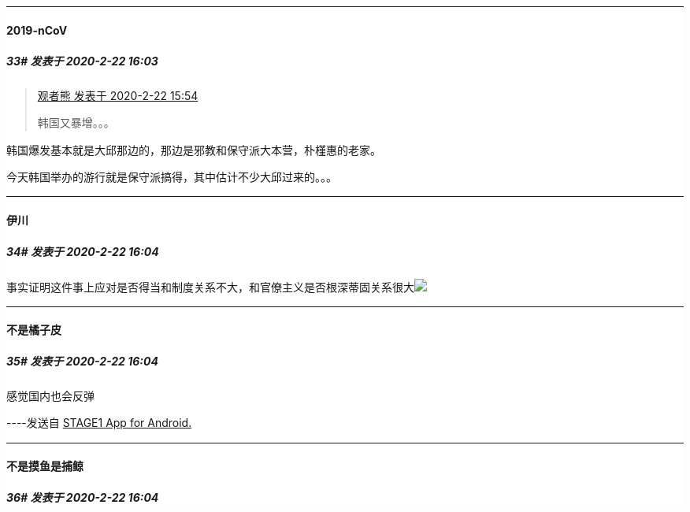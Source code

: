 





*****

####  2019-nCoV  
##### 33#       发表于 2020-2-22 16:03



<blockquote><a href="httphttps://bbs.saraba1st.com/2b/forum.php?mod=redirect&amp;goto=findpost&amp;pid=46490811&amp;ptid=1915152" target="_blank">观者熊 发表于 2020-2-22 15:54</a>

韩国又暴增。。。</blockquote>
韩国爆发基本就是大邱那边的，那边是邪教和保守派大本营，朴槿惠的老家。

今天韩国举办的游行就是保守派搞得，其中估计不少大邱过来的。。。







*****

####  伊川  
##### 34#       发表于 2020-2-22 16:04




事实证明这件事上应对是否得当和制度关系不大，和官僚主义是否根深蒂固关系很大<img src="https://static.saraba1st.com/image/smiley/face2017/067.png" referrerpolicy="no-referrer">







*****

####  不是橘子皮  
##### 35#       发表于 2020-2-22 16:04




感觉国内也会反弹


----发送自 [STAGE1 App for Android.](http://stage1.5j4m.com/?1.29)







*****

####  不是摸鱼是捕鲸  
##### 36#       发表于 2020-2-22 16:04

